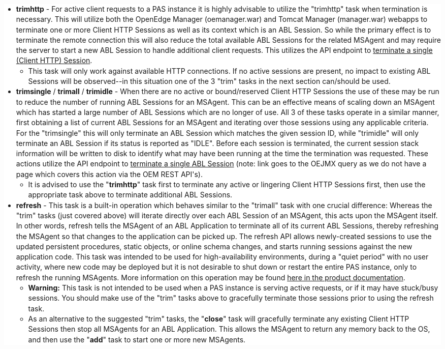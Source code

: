 - **trimhttp** - For active client requests to a PAS instance it is highly advisable to utilize the "trimhttp" task when termination is necessary. This will utilize both the OpenEdge Manager (oemanager.war) and Tomcat Manager (manager.war) webapps to terminate one or more Client HTTP Sessions as well as its context which is an ABL Session. So while the primary effect is to terminate the remote connection this will also reduce the total available ABL Sessions for the related MSAgent and may require the server to start a new ABL Session to handle additional client requests. This utilizes the API endpoint to [terminate a single (Client HTTP) Session](https://docs.progress.com/bundle/pas-for-openedge-reference/page/Terminate-a-session.html).
	- This task will only work against available HTTP connections. If no active sessions are present, no impact to existing ABL Sessions will be observed--in this situation one of the 3 "trim" tasks in the next section can/should be used.
- **trimsingle** / **trimall** / **trimidle** - When there are no active or bound/reserved Client HTTP Sessions the use of these may be run to reduce the number of running ABL Sessions for an MSAgent. This can be an effective means of scaling down an MSAgent which has started a large number of ABL Sessions which are no longer of use. All 3 of these tasks operate in a similar manner, first obtaining a list of current ABL Sessions for an MSAgent and iterating over those sessions using any applicable criteria. For the "trimsingle" this will only terminate an ABL Session which matches the given session ID, while "trimidle" will only terminate an ABL Session if its status is reported as "IDLE". Before each session is terminated, the current session stack information will be written to disk to identify what may have been running at the time the termination was requested. These actions utilize the API endpoint to [terminate a single ABL Session](https://docs.progress.com/bundle/pas-for-openedge-reference/page/Terminate-an-ABL-session.html) (note: link goes to the OEJMX query as we do not have a page which covers this action via the OEM REST API's).
	- It is advised to use the "**trimhttp**" task first to terminate any active or lingering Client HTTP Sessions first, then use the appropriate task above to terminate additional ABL Sessions.
- **refresh** - This task is a built-in operation which behaves similar to the "trimall" task with one crucial difference: Whereas the "trim" tasks (just covered above) will iterate directly over each ABL Session of an MSAgent, this acts upon the MSAgent itself. In other words, refresh tells the MSAgent of an ABL Application to terminate all of its current ABL Sessions, thereby refreshing the MSAgent so that changes to the application can be picked up. The refresh API allows newly-created sessions to use the updated persistent procedures, static objects, or online schema changes, and starts running sessions against the new application code. This task was intended to be used for high-availability environments, during a "quiet period" with no user activity, where new code may be deployed but it is not desirable to shut down or restart the entire PAS instance, only to refresh the running MSAgents. More information on this operation may be found [here in the product documentation](https://docs.progress.com/bundle/pas-for-openedge-management/page/Refresh-agents-in-an-ABL-application.html).
	- **Warning:** This task is not intended to be used when a PAS instance is serving active requests, or if it may have stuck/busy sessions. You should make use of the "trim" tasks above to gracefully terminate those sessions prior to using the refresh task.
	- As an alternative to the suggested "trim" tasks, the "**close**" task will gracefully terminate any existing Client HTTP Sessions then stop all MSAgents for an ABL Application. This allows the MSAgent to return any memory back to the OS, and then use the "**add**" task to start one or more new MSAgents.
